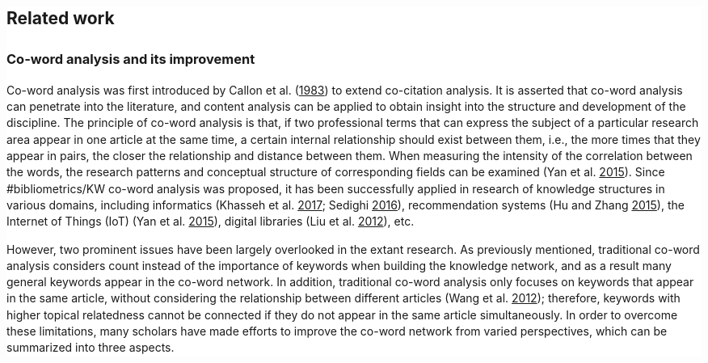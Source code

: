 ## Related work

### Co-word analysis and its improvement

Co-word analysis was first introduced by Callon et al. ([1983](https://link-springer-com.sire.ub.edu/article/10.1007/s11192-020-03576-5#ref-CR11 "Callon, M., Courtial, J. P., Turner, W. A., & Bauin, S. (1983). From translations to problematic networks: An introduction to co-word analysis. Social Science Information,22(2), 191–235.")) to extend co-citation analysis. It is asserted that co-word analysis can penetrate into the literature, and content analysis can be applied to obtain insight into the structure and development of the discipline. The principle of co-word analysis is that, if two professional terms that can express the subject of a particular research area appear in one article at the same time, a certain internal relationship should exist between them, i.e., the more times that they appear in pairs, the closer the relationship and distance between them. When measuring the intensity of the correlation between the words, the research patterns and conceptual structure of corresponding fields can be examined (Yan et al. [2015](https://link-springer-com.sire.ub.edu/article/10.1007/s11192-020-03576-5#ref-CR54 "Yan, B. N., Lee, T. S., & Lee, T. P. (2015). Mapping the intellectual structure of the Internet of Things (IoT) field (2000–2014): A co-word analysis. Scientometrics,105(2), 1285–1300.")). Since #bibliometrics/KW
co-word analysis was proposed, it has been successfully applied in research of knowledge structures in various domains, including informatics (Khasseh et al. [2017](https://link-springer-com.sire.ub.edu/article/10.1007/s11192-020-03576-5#ref-CR28 "Khasseh, A. A., Soheili, F., Moghaddam, H. S., & Chelak, A. M. (2017). Intellectual structure of knowledge in iMetrics: A co-word analysis. Information Processing and Management,53(3), 705–720."); Sedighi [2016](https://link-springer-com.sire.ub.edu/article/10.1007/s11192-020-03576-5#ref-CR43 "Sedighi, M. (2016). Application of word co-occurrence analysis method in mapping of the scientific fields (case study: The field of informetrics). Library Review,65(1/2), 52–64.")), recommendation systems (Hu and Zhang [2015](https://link-springer-com.sire.ub.edu/article/10.1007/s11192-020-03576-5#ref-CR26 "Hu, J., & Zhang, Y. (2015). Research patterns and trends of recommendation system in china using co-word analysis. Information Processing and Management,51(4), 329–339.")), the Internet of Things (IoT) (Yan et al. [2015](https://link-springer-com.sire.ub.edu/article/10.1007/s11192-020-03576-5#ref-CR54 "Yan, B. N., Lee, T. S., & Lee, T. P. (2015). Mapping the intellectual structure of the Internet of Things (IoT) field (2000–2014): A co-word analysis. Scientometrics,105(2), 1285–1300.")), digital libraries (Liu et al. [2012](https://link-springer-com.sire.ub.edu/article/10.1007/s11192-020-03576-5#ref-CR34 "Liu, G. Y., Hu, J. M., & Wang, H. L. (2012). A co-word analysis of digital library field in china. Scientometrics,91(1), 203–217.")), etc.

However, two prominent issues have been largely overlooked in the extant research. As previously mentioned, traditional co-word analysis considers count instead of the importance of keywords when building the knowledge network, and as a result many general keywords appear in the co-word network. In addition, traditional co-word analysis only focuses on keywords that appear in the same article, without considering the relationship between different articles (Wang et al. [2012](https://link-springer-com.sire.ub.edu/article/10.1007/s11192-020-03576-5#ref-CR53 "Wang, Z. Y., Li, G., Li, C. Y., & Li, A. (2012). Research on the semantic-based co-word analysis. Scientometrics,90(3), 855–875.")); therefore, keywords with higher topical relatedness cannot be connected if they do not appear in the same article simultaneously. In order to overcome these limitations, many scholars have made efforts to improve the co-word network from varied perspectives, which can be summarized into three aspects.
